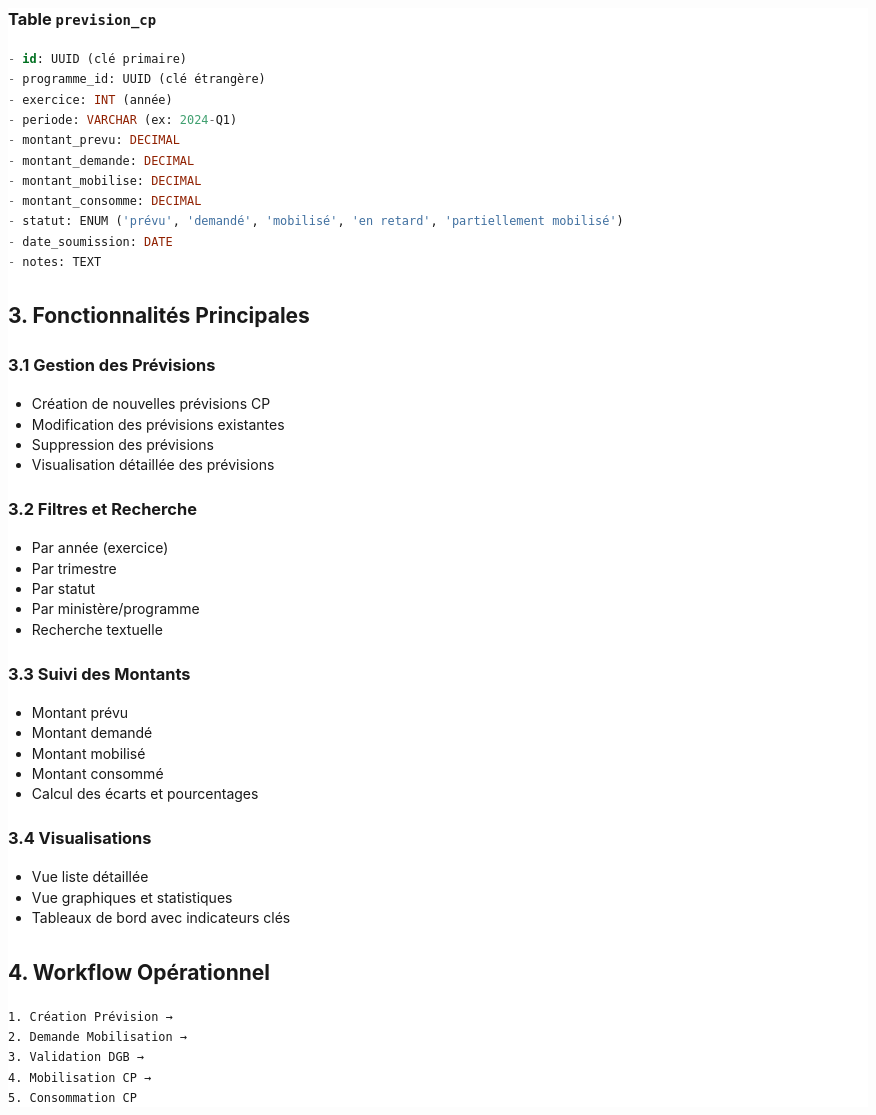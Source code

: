 ### Table `prevision_cp`

```sql
- id: UUID (clé primaire)
- programme_id: UUID (clé étrangère)
- exercice: INT (année)
- periode: VARCHAR (ex: 2024-Q1)
- montant_prevu: DECIMAL
- montant_demande: DECIMAL
- montant_mobilise: DECIMAL
- montant_consomme: DECIMAL
- statut: ENUM ('prévu', 'demandé', 'mobilisé', 'en retard', 'partiellement mobilisé')
- date_soumission: DATE
- notes: TEXT
```

## 3. Fonctionnalités Principales

### 3.1 Gestion des Prévisions

- Création de nouvelles prévisions CP
- Modification des prévisions existantes
- Suppression des prévisions
- Visualisation détaillée des prévisions

### 3.2 Filtres et Recherche

- Par année (exercice)
- Par trimestre
- Par statut
- Par ministère/programme
- Recherche textuelle

### 3.3 Suivi des Montants

- Montant prévu
- Montant demandé
- Montant mobilisé
- Montant consommé
- Calcul des écarts et pourcentages

### 3.4 Visualisations

- Vue liste détaillée
- Vue graphiques et statistiques
- Tableaux de bord avec indicateurs clés

## 4. Workflow Opérationnel

```mermaid
1. Création Prévision →
2. Demande Mobilisation →
3. Validation DGB →
4. Mobilisation CP →
5. Consommation CP
```
